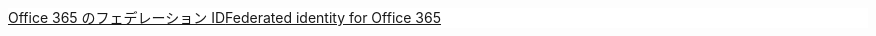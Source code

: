 [<span data-ttu-id="6fb9c-174">Office 365 のフェデレーション ID</span><span class="sxs-lookup"><span data-stu-id="6fb9c-174">Federated identity for Office 365</span></span>](https://support.office.com/article/Understanding-Office-365-identity-and-Azure-Active-Directory-06a189e7-5ec6-4af2-94bf-a22ea225a7a9#bk_federated)


